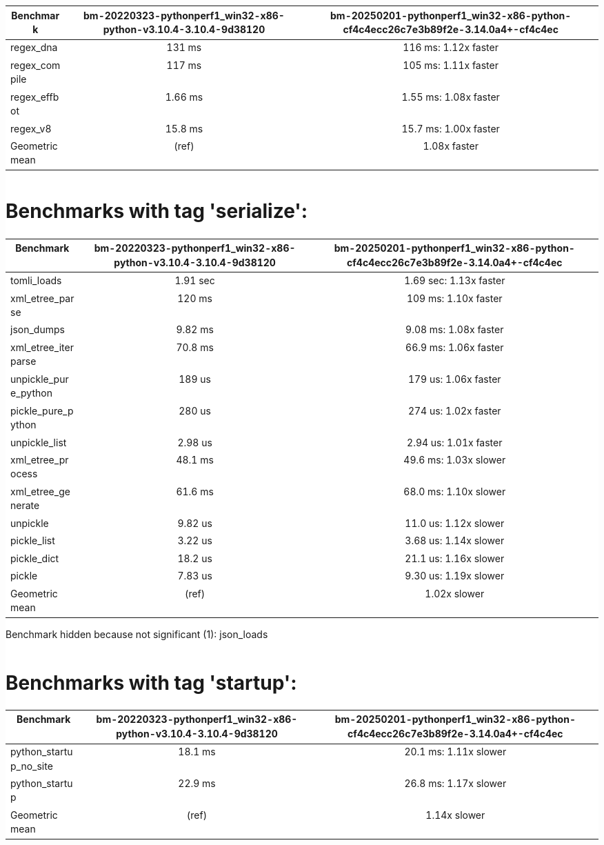 | Benchmark      | bm-20220323-pythonperf1_win32-x86-python-v3.10.4-3.10.4-9d38120 | bm-20250201-pythonperf1_win32-x86-python-cf4c4ecc26c7e3b89f2e-3.14.0a4+-cf4c4ec |
|----------------|:---------------------------------------------------------------:|:-------------------------------------------------------------------------------:|
| regex_dna      | 131 ms                                                          | 116 ms: 1.12x faster                                                            |
| regex_compile  | 117 ms                                                          | 105 ms: 1.11x faster                                                            |
| regex_effbot   | 1.66 ms                                                         | 1.55 ms: 1.08x faster                                                           |
| regex_v8       | 15.8 ms                                                         | 15.7 ms: 1.00x faster                                                           |
| Geometric mean | (ref)                                                           | 1.08x faster                                                                    |

Benchmarks with tag 'serialize':
================================

| Benchmark            | bm-20220323-pythonperf1_win32-x86-python-v3.10.4-3.10.4-9d38120 | bm-20250201-pythonperf1_win32-x86-python-cf4c4ecc26c7e3b89f2e-3.14.0a4+-cf4c4ec |
|----------------------|:---------------------------------------------------------------:|:-------------------------------------------------------------------------------:|
| tomli_loads          | 1.91 sec                                                        | 1.69 sec: 1.13x faster                                                          |
| xml_etree_parse      | 120 ms                                                          | 109 ms: 1.10x faster                                                            |
| json_dumps           | 9.82 ms                                                         | 9.08 ms: 1.08x faster                                                           |
| xml_etree_iterparse  | 70.8 ms                                                         | 66.9 ms: 1.06x faster                                                           |
| unpickle_pure_python | 189 us                                                          | 179 us: 1.06x faster                                                            |
| pickle_pure_python   | 280 us                                                          | 274 us: 1.02x faster                                                            |
| unpickle_list        | 2.98 us                                                         | 2.94 us: 1.01x faster                                                           |
| xml_etree_process    | 48.1 ms                                                         | 49.6 ms: 1.03x slower                                                           |
| xml_etree_generate   | 61.6 ms                                                         | 68.0 ms: 1.10x slower                                                           |
| unpickle             | 9.82 us                                                         | 11.0 us: 1.12x slower                                                           |
| pickle_list          | 3.22 us                                                         | 3.68 us: 1.14x slower                                                           |
| pickle_dict          | 18.2 us                                                         | 21.1 us: 1.16x slower                                                           |
| pickle               | 7.83 us                                                         | 9.30 us: 1.19x slower                                                           |
| Geometric mean       | (ref)                                                           | 1.02x slower                                                                    |

Benchmark hidden because not significant (1): json_loads

Benchmarks with tag 'startup':
==============================

| Benchmark              | bm-20220323-pythonperf1_win32-x86-python-v3.10.4-3.10.4-9d38120 | bm-20250201-pythonperf1_win32-x86-python-cf4c4ecc26c7e3b89f2e-3.14.0a4+-cf4c4ec |
|------------------------|:---------------------------------------------------------------:|:-------------------------------------------------------------------------------:|
| python_startup_no_site | 18.1 ms                                                         | 20.1 ms: 1.11x slower                                                           |
| python_startup         | 22.9 ms                                                         | 26.8 ms: 1.17x slower                                                           |
| Geometric mean         | (ref)                                                           | 1.14x slower                                                                    |

